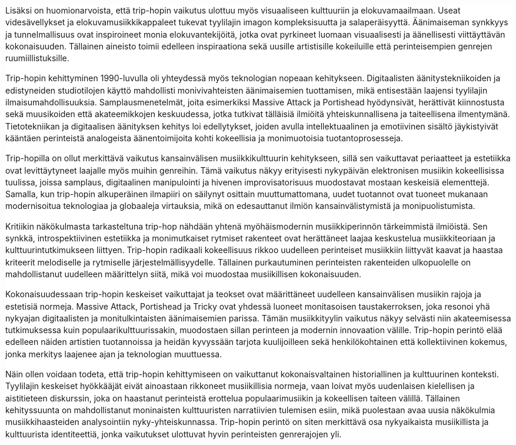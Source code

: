 Lisäksi on huomionarvoista, että trip-hopin vaikutus ulottuu myös visuaaliseen kulttuuriin ja
elokuvamaailmaan. Useat videsävellykset ja elokuvamusiikkikappaleet tukevat tyylilajin imagon
kompleksisuutta ja salaperäisyyttä. Äänimaiseman synkkyys ja tunnelmallisuus ovat inspiroineet monia
elokuvantekijöitä, jotka ovat pyrkineet luomaan visuaalisesti ja äänellisesti viittäyttävän
kokonaisuuden. Tällainen aineisto toimii edelleen inspiraationa sekä uusille artistisille
kokeiluille että perinteisempien genrejen ruumiillistuksille.

Trip-hopin kehittyminen 1990-luvulla oli yhteydessä myös teknologian nopeaan kehitykseen.
Digitaalisten äänitystekniikoiden ja edistyneiden studiotilojen käyttö mahdollisti monivivahteisten
äänimaisemien tuottamisen, mikä entisestään laajensi tyylilajin ilmaisumahdollisuuksia.
Samplausmenetelmät, joita esimerkiksi Massive Attack ja Portishead hyödynsivät, herättivät
kiinnostusta sekä muusikoiden että akateemikkojen keskuudessa, jotka tutkivat tälläisiä ilmiöitä
yhteiskunnallisena ja taiteellisena ilmentymänä. Tietotekniikan ja digitaalisen äänityksen kehitys
loi edellytykset, joiden avulla intellektuaalinen ja emotiivinen sisältö jäykistyivät kääntäen
perinteistä analogeista äänentoimijoita kohti kokeellisia ja monimuotoisia tuotantoprosesseja.

Trip-hopilla on ollut merkittävä vaikutus kansainvälisen musiikkikulttuurin kehitykseen, sillä sen
vaikuttavat periaatteet ja estetiikka ovat levittäytyneet laajalle myös muihin genreihin. Tämä
vaikutus näkyy erityisesti nykypäivän elektronisen musiikin kokeellisissa tuulissa, joissa samplaus,
digitaalinen manipulointi ja hivenen improvisatorisuus muodostavat mostaan keskeisiä elementtejä.
Samalla, kun trip-hopin alkuperäinen ilmapiiri on säilynyt osittain muuttumattomana, uudet tuotannot
ovat tuoneet mukanaan modernisoitua teknologiaa ja globaaleja virtauksia, mikä on edesauttanut
ilmiön kansainvälistymistä ja monipuolistumista.

Kritiikin näkökulmasta tarkasteltuna trip-hop nähdään yhtenä myöhäismodernin musiikkiperinnön
tärkeimmistä ilmiöistä. Sen synkkä, introspektiivinen estetiikka ja monimutkaiset rytmiset rakenteet
ovat herättäneet laajaa keskustelua musiikkiteoriaan ja kulttuurintutkimukseen liittyen. Trip-hopin
radikaali kokeellisuus rikkoo uudelleen perinteiset musiikkiin liittyvät kaavat ja haastaa kriteerit
melodiselle ja rytmiselle järjestelmällisyydelle. Tällainen purkautuminen perinteisten rakenteiden
ulkopuolelle on mahdollistanut uudelleen määrittelyn siitä, mikä voi muodostaa musiikillisen
kokonaisuuden.

Kokonaisuudessaan trip-hopin keskeiset vaikuttajat ja teokset ovat määrittäneet uudelleen
kansainvälisen musiikin rajoja ja estetisiä normeja. Massive Attack, Portishead ja Tricky ovat
yhdessä luoneet monitasoisen taustakerroksen, joka resonoi yhä nykyajan digitaalisten ja
monitulkintaisten äänimaisemien parissa. Tämän musiikkityylin vaikutus näkyy selvästi niin
akateemisessa tutkimuksessa kuin populaarikulttuurissakin, muodostaen sillan perinteen ja modernin
innovaation välille. Trip-hopin perintö elää edelleen näiden artistien tuotannoissa ja heidän
kyvyssään tarjota kuulijoilleen sekä henkilökohtainen että kollektiivinen kokemus, jonka merkitys
laajenee ajan ja teknologian muuttuessa.

Näin ollen voidaan todeta, että trip-hopin kehittymiseen on vaikuttanut kokonaisvaltainen
historiallinen ja kulttuurinen konteksti. Tyylilajin keskeiset hyökkääjät eivät ainoastaan rikkoneet
musiikillisia normeja, vaan loivat myös uudenlaisen kielellisen ja aistitieteen diskurssin, joka on
haastanut perinteistä erottelua populaarimusiikin ja kokeellisen taiteen välillä. Tällainen
kehityssuunta on mahdollistanut moninaisten kulttuuristen narratiivien tulemisen esiin, mikä
puolestaan avaa uusia näkökulmia musiikkihaasteiden analysointiin nyky-yhteiskunnassa. Trip-hopin
perintö on siten merkittävä osa nykyaikaista musiikillista ja kulttuurista identiteettiä, jonka
vaikutukset ulottuvat hyvin perinteisten genrerajojen yli.

